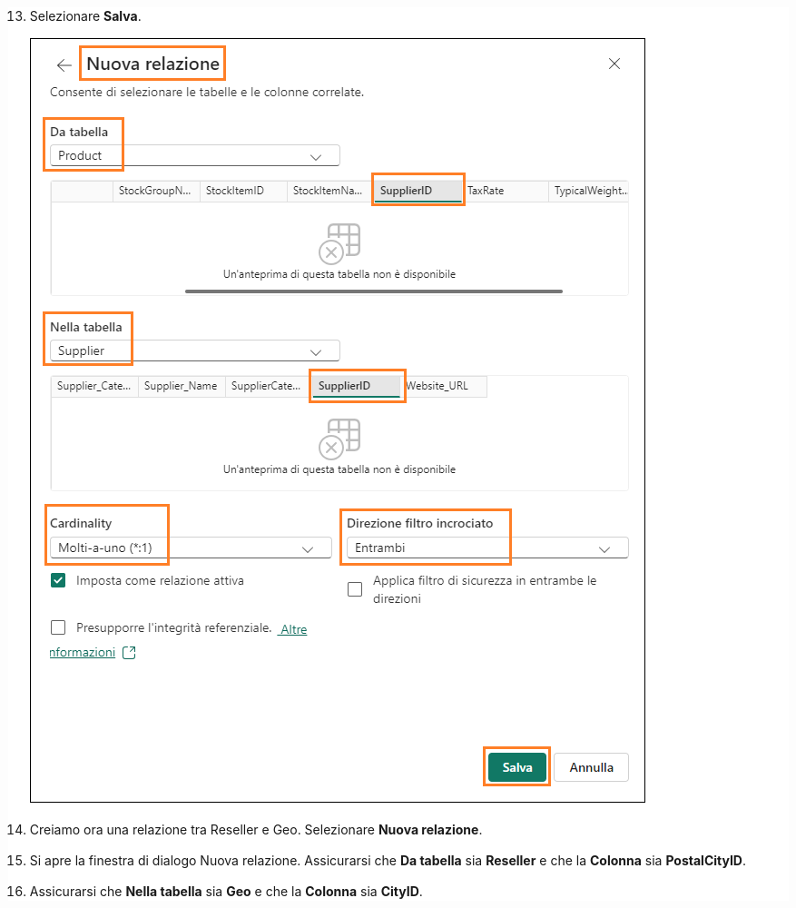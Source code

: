 13. Selezionare **Salva**.

    ![](../media/lab-06/image071.png)

14. Creiamo ora una relazione tra Reseller e Geo. Selezionare **Nuova relazione**.

15. Si apre la finestra di dialogo Nuova relazione. Assicurarsi che **Da tabella** sia **Reseller** e che la 
**Colonna** sia **PostalCityID**.

16. Assicurarsi che **Nella tabella** sia **Geo** e che la **Colonna** sia **CityID**.
